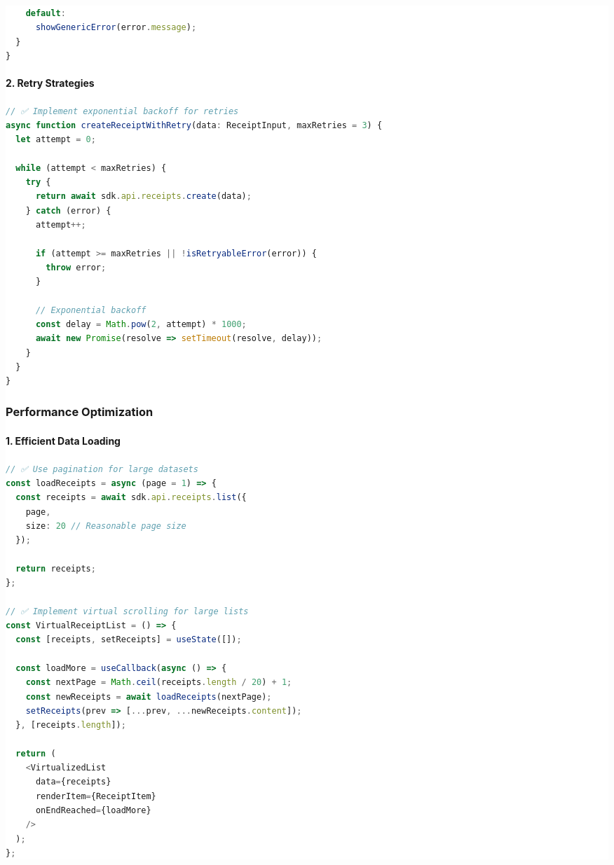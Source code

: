 ```typescript
    default:
      showGenericError(error.message);
  }
}
```

#### 2. **Retry Strategies**

```typescript
// ✅ Implement exponential backoff for retries
async function createReceiptWithRetry(data: ReceiptInput, maxRetries = 3) {
  let attempt = 0;
  
  while (attempt < maxRetries) {
    try {
      return await sdk.api.receipts.create(data);
    } catch (error) {
      attempt++;
      
      if (attempt >= maxRetries || !isRetryableError(error)) {
        throw error;
      }
      
      // Exponential backoff
      const delay = Math.pow(2, attempt) * 1000;
      await new Promise(resolve => setTimeout(resolve, delay));
    }
  }
}
```

### Performance Optimization

#### 1. **Efficient Data Loading**

```typescript
// ✅ Use pagination for large datasets
const loadReceipts = async (page = 1) => {
  const receipts = await sdk.api.receipts.list({
    page,
    size: 20 // Reasonable page size
  });
  
  return receipts;
};

// ✅ Implement virtual scrolling for large lists
const VirtualReceiptList = () => {
  const [receipts, setReceipts] = useState([]);
  
  const loadMore = useCallback(async () => {
    const nextPage = Math.ceil(receipts.length / 20) + 1;
    const newReceipts = await loadReceipts(nextPage);
    setReceipts(prev => [...prev, ...newReceipts.content]);
  }, [receipts.length]);
  
  return (
    <VirtualizedList
      data={receipts}
      renderItem={ReceiptItem}
      onEndReached={loadMore}
    />
  );
};
```